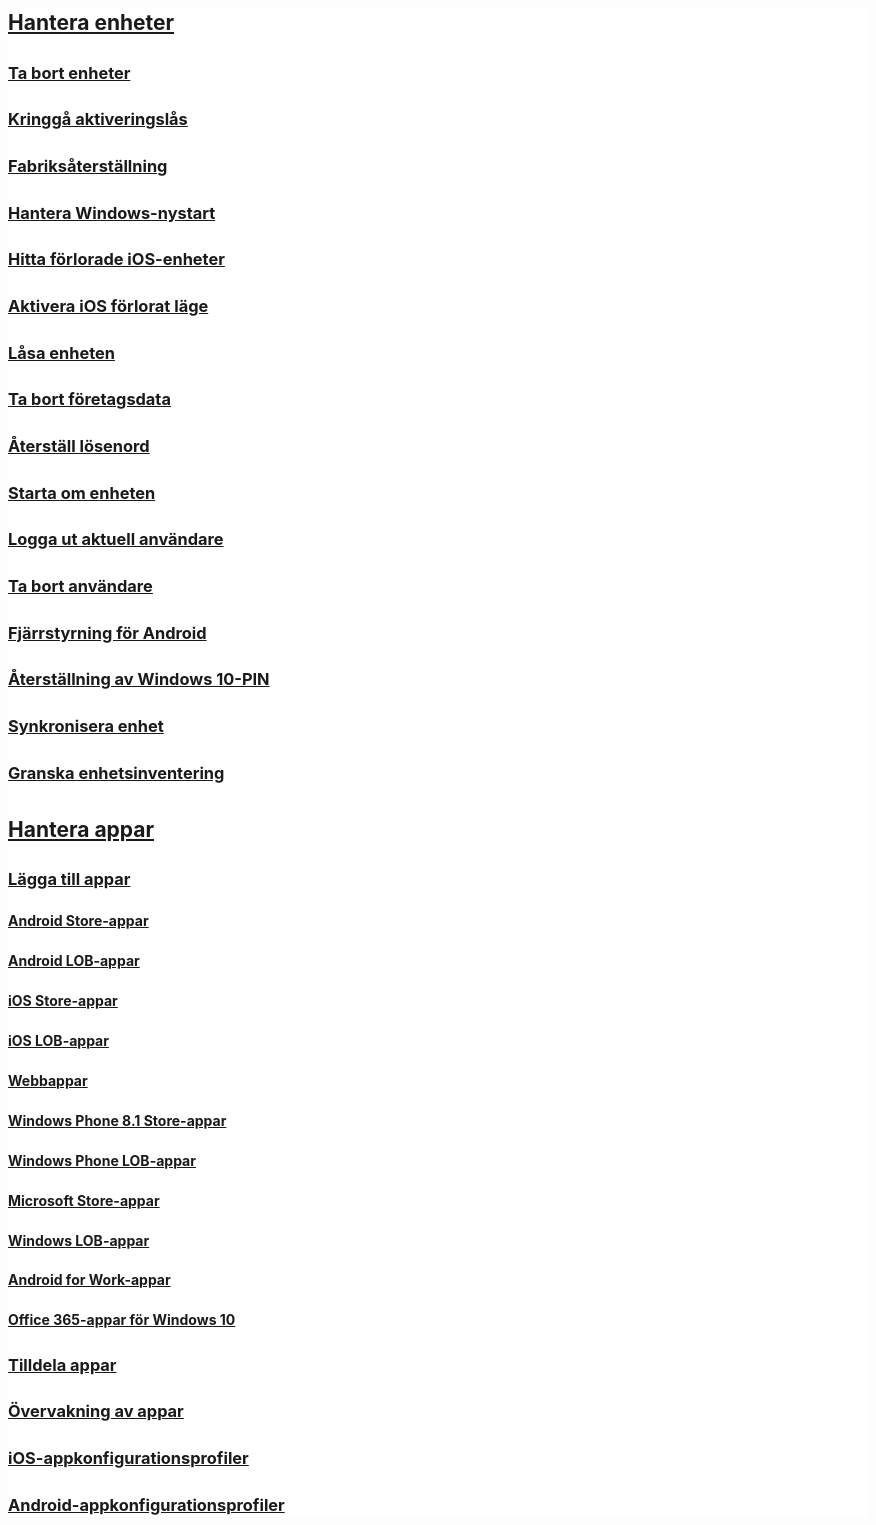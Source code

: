 ## [Hantera enheter](device-management.md)
### [Ta bort enheter](devices-wipe.md)
### [Kringgå aktiveringslås](device-activation-lock-bypass.md)
### [Fabriksåterställning](device-factory-reset.md)
### [Hantera Windows-nystart](device-fresh-start.md)
### [Hitta förlorade iOS-enheter](device-locate.md)
### [Aktivera iOS förlorat läge](device-lost-mode.md)
### [Låsa enheten](device-remote-lock.md)
### [Ta bort företagsdata](device-company-data-remove.md)
### [Återställ lösenord](device-passcode-reset.md)
### [Starta om enheten](device-restart.md)
### [Logga ut aktuell användare](device-logout-user.md)
### [Ta bort användare](device-remove-user.md)
### [Fjärrstyrning för Android](device-profile-android-teamviewer.md)
### [Återställning av Windows 10-PIN](device-windows-pin-reset.md)
### [Synkronisera enhet](device-sync.md)
### [Granska enhetsinventering](device-inventory.md)



## [Hantera appar](app-management.md)
### [Lägga till appar](apps-add.md)
#### [Android Store-appar](store-apps-android.md)
#### [Android LOB-appar](lob-apps-android.md)
#### [iOS Store-appar](store-apps-ios.md)
#### [iOS LOB-appar](lob-apps-ios.md)
#### [Webbappar](web-app.md)
#### [Windows Phone 8.1 Store-appar](store-apps-windows-phone-8-1.md)
#### [Windows Phone LOB-appar](lob-apps-windows-phone.md)
#### [Microsoft Store-appar](store-apps-windows.md)
#### [Windows LOB-appar](lob-apps-windows.md)
#### [Android for Work-appar](apps-add-android-for-work.md)
#### [Office 365-appar för Windows 10](apps-add-office365.md)
### [Tilldela appar](apps-deploy.md)
### [Övervakning av appar](apps-monitor.md)
### [iOS-appkonfigurationsprofiler](app-configuration-policies-use-ios.md)
### [Android-appkonfigurationsprofiler](app-configuration-policies-use-android.md)